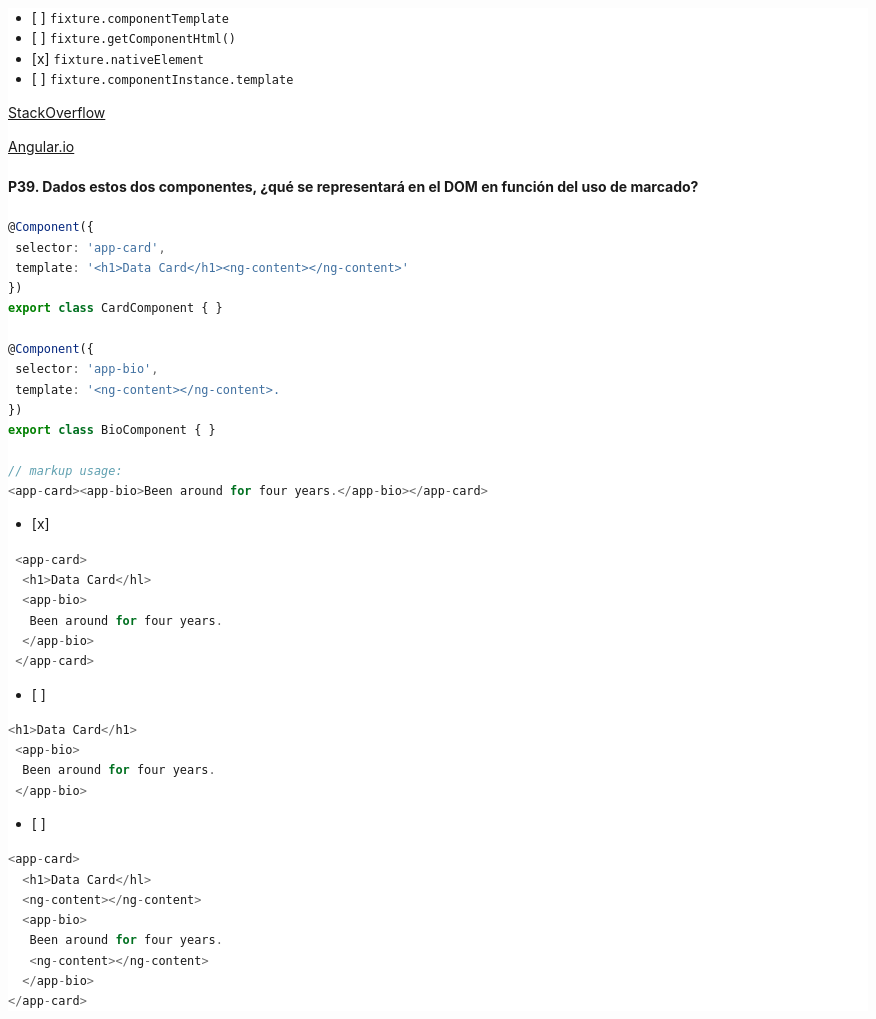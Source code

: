 - \[ ] `fixture.componentTemplate`
- \[ ] `fixture.getComponentHtml()`
- \[x] `fixture.nativeElement`
- \[ ] `fixture.componentInstance.template `

[StackOverflow](https://stackoverflow.com/a/56504773)

[Angular.io](https://angular.io/guide/testing-components-basics#nativeelement)

#### P39. Dados estos dos componentes, ¿qué se representará en el DOM en función del uso de marcado?

```ts
@Component({
 selector: 'app-card',
 template: '<h1>Data Card</h1><ng-content></ng-content>'
})
export class CardComponent { }

@Component({
 selector: 'app-bio',
 template: '<ng-content></ng-content>.
})
export class BioComponent { }

// markup usage:
<app-card><app-bio>Been around for four years.</app-bio></app-card>
```

- \[x]

```ts
 <app-card>
  <h1>Data Card</hl>
  <app-bio>
   Been around for four years.
  </app-bio>
 </app-card>
```

- \[ ]

```ts
<h1>Data Card</h1>
 <app-bio>
  Been around for four years.
 </app-bio>
```

- \[ ]

```ts
<app-card>
  <h1>Data Card</hl>
  <ng-content></ng-content>
  <app-bio>
   Been around for four years.
   <ng-content></ng-content>
  </app-bio>
</app-card>
```
